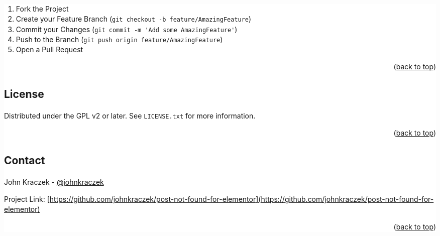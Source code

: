 1. Fork the Project
2. Create your Feature Branch (`git checkout -b feature/AmazingFeature`)
3. Commit your Changes (`git commit -m 'Add some AmazingFeature'`)
4. Push to the Branch (`git push origin feature/AmazingFeature`)
5. Open a Pull Request

<p align="right">(<a href="#readme-top">back to top</a>)</p>



## License

Distributed under the GPL v2 or later. See `LICENSE.txt` for more information.

<p align="right">(<a href="#readme-top">back to top</a>)</p>



## Contact

John Kraczek - [@johnkraczek](https://twitter.com/@johnkraczek)

Project Link: [https://github.com/johnkraczek/post-not-found-for-elementor](https://github.com/johnkraczek/post-not-found-for-elementor)

<p align="right">(<a href="#readme-top">back to top</a>)</p>

